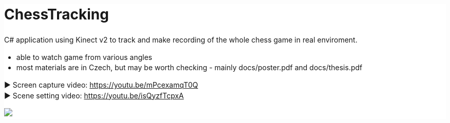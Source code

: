 # ChessTracking
C# application using Kinect v2 to track and make recording of the whole chess game in real enviroment.
- able to watch game from various angles
- most materials are in Czech, but may be worth checking - mainly docs/poster.pdf and docs/thesis.pdf

▶️ Screen capture video: https://youtu.be/mPcexamqT0Q \
▶️ Scene setting video: https://youtu.be/isQyzfTcpxA

<img src="docs/screen_gif.gif" width="100%" />
